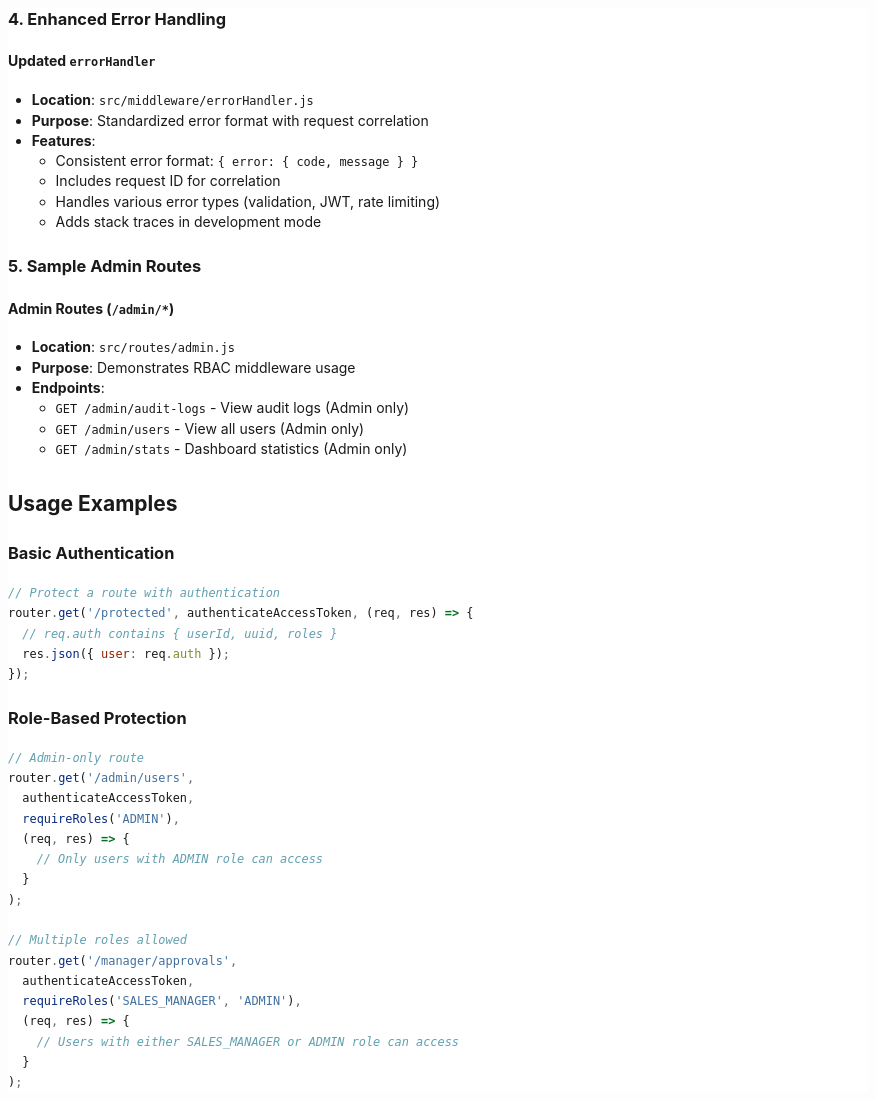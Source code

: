 ### 4. Enhanced Error Handling

#### Updated `errorHandler`
- **Location**: `src/middleware/errorHandler.js`
- **Purpose**: Standardized error format with request correlation
- **Features**:
  - Consistent error format: `{ error: { code, message } }`
  - Includes request ID for correlation
  - Handles various error types (validation, JWT, rate limiting)
  - Adds stack traces in development mode

### 5. Sample Admin Routes

#### Admin Routes (`/admin/*`)
- **Location**: `src/routes/admin.js`
- **Purpose**: Demonstrates RBAC middleware usage
- **Endpoints**:
  - `GET /admin/audit-logs` - View audit logs (Admin only)
  - `GET /admin/users` - View all users (Admin only)
  - `GET /admin/stats` - Dashboard statistics (Admin only)

## Usage Examples

### Basic Authentication
```javascript
// Protect a route with authentication
router.get('/protected', authenticateAccessToken, (req, res) => {
  // req.auth contains { userId, uuid, roles }
  res.json({ user: req.auth });
});
```

### Role-Based Protection
```javascript
// Admin-only route
router.get('/admin/users', 
  authenticateAccessToken, 
  requireRoles('ADMIN'), 
  (req, res) => {
    // Only users with ADMIN role can access
  }
);

// Multiple roles allowed
router.get('/manager/approvals',
  authenticateAccessToken,
  requireRoles('SALES_MANAGER', 'ADMIN'),
  (req, res) => {
    // Users with either SALES_MANAGER or ADMIN role can access
  }
);
```
